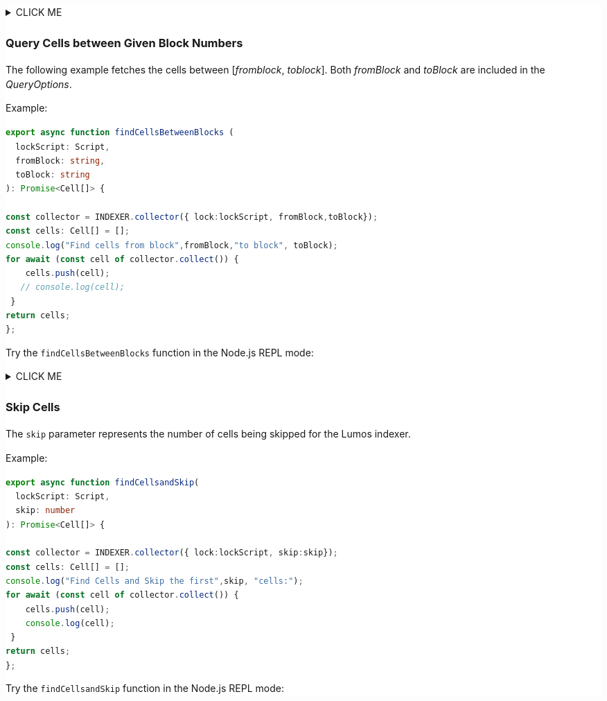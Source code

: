 <details><summary>CLICK ME</summary></details>

### Query Cells between Given Block Numbers

The following example fetches the cells between [<var>fromblock</var>, <var>toblock</var>]. Both <var>fromBlock</var> and <var>toBlock</var> are included in the <var>QueryOptions</var>.

Example:

```typescript title="hellolumos/src/querycells.ts/findCellsBetweenBlocks()" {7}
export async function findCellsBetweenBlocks (
  lockScript: Script,
  fromBlock: string,
  toBlock: string
): Promise<Cell[]> {

const collector = INDEXER.collector({ lock:lockScript, fromBlock,toBlock});
const cells: Cell[] = [];
console.log("Find cells from block",fromBlock,"to block", toBlock);
for await (const cell of collector.collect()) {
    cells.push(cell);
   // console.log(cell);
 }
return cells;
};
```

Try the `findCellsBetweenBlocks` function in the Node.js REPL mode:


<details><summary>CLICK ME</summary></details>

### Skip Cells

The `skip` parameter represents the number of cells being skipped for the Lumos indexer. 

Example:

```typescript title="hellolumos/src/querycells.ts/findCellsandSkip()" {6}
export async function findCellsandSkip(
  lockScript: Script,
  skip: number
): Promise<Cell[]> {

const collector = INDEXER.collector({ lock:lockScript, skip:skip});
const cells: Cell[] = [];
console.log("Find Cells and Skip the first",skip, "cells:");
for await (const cell of collector.collect()) {
    cells.push(cell);
    console.log(cell);
 }
return cells;
};
```

Try the `findCellsandSkip` function in the Node.js REPL mode: 
